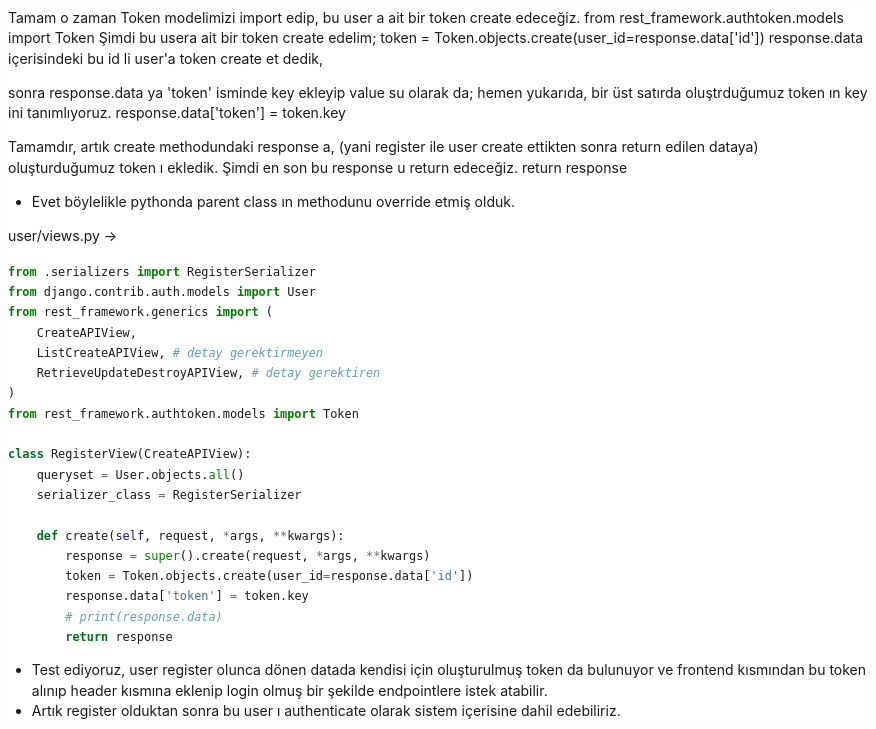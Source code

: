   Tamam o zaman Token modelimizi import edip, bu user a ait bir token create edeceğiz.
    from rest_framework.authtoken.models import Token
  Şimdi bu usera ait bir token create edelim;
      token = Token.objects.create(user_id=response.data['id'])
  response.data içerisindeki bu id li user'a token create et dedik, 

  sonra response.data ya 'token' isminde key ekleyip value su olarak da; hemen yukarıda, bir üst satırda oluştrduğumuz token ın key ini tanımlıyoruz.
      response.data['token'] = token.key
  
  Tamamdır, artık create methodundaki response a, (yani register ile user create ettikten sonra return edilen dataya) oluşturduğumuz token ı ekledik. Şimdi en son bu response u return edeceğiz.
      return response

- Evet böylelikle pythonda parent class ın methodunu override 
  etmiş olduk.

user/views.py ->

```py
from .serializers import RegisterSerializer
from django.contrib.auth.models import User
from rest_framework.generics import (
    CreateAPIView,
    ListCreateAPIView, # detay gerektirmeyen
    RetrieveUpdateDestroyAPIView, # detay gerektiren
)
from rest_framework.authtoken.models import Token

class RegisterView(CreateAPIView):
    queryset = User.objects.all()
    serializer_class = RegisterSerializer
    
    def create(self, request, *args, **kwargs):
        response = super().create(request, *args, **kwargs)
        token = Token.objects.create(user_id=response.data['id'])
        response.data['token'] = token.key
        # print(response.data)
        return response
```

- Test ediyoruz, user register olunca dönen datada kendisi için 
  oluşturulmuş token da bulunuyor ve frontend kısmından bu token alınıp header kısmına eklenip login olmuş bir şekilde endpointlere istek atabilir.
- Artık register olduktan sonra bu user ı authenticate olarak 
  sistem içerisine dahil edebiliriz.
